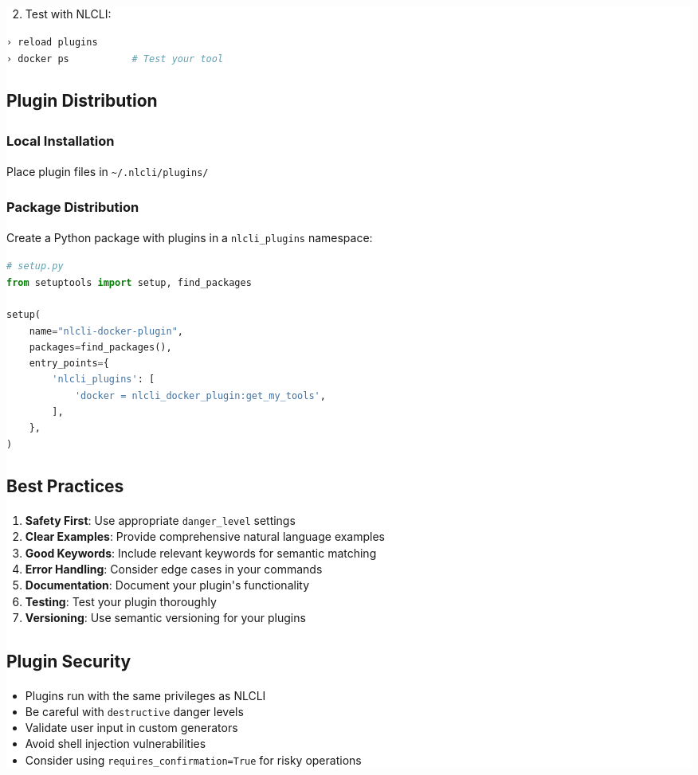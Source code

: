 2. Test with NLCLI:

```bash
› reload plugins
› docker ps           # Test your tool
```

## Plugin Distribution

### Local Installation
Place plugin files in `~/.nlcli/plugins/`

### Package Distribution
Create a Python package with plugins in a `nlcli_plugins` namespace:

```python
# setup.py
from setuptools import setup, find_packages

setup(
    name="nlcli-docker-plugin",
    packages=find_packages(),
    entry_points={
        'nlcli_plugins': [
            'docker = nlcli_docker_plugin:get_my_tools',
        ],
    },
)
```

## Best Practices

1. **Safety First**: Use appropriate `danger_level` settings
2. **Clear Examples**: Provide comprehensive natural language examples
3. **Good Keywords**: Include relevant keywords for semantic matching
4. **Error Handling**: Consider edge cases in your commands
5. **Documentation**: Document your plugin's functionality
6. **Testing**: Test your plugin thoroughly
7. **Versioning**: Use semantic versioning for your plugins

## Plugin Security

- Plugins run with the same privileges as NLCLI
- Be careful with `destructive` danger levels
- Validate user input in custom generators
- Avoid shell injection vulnerabilities
- Consider using `requires_confirmation=True` for risky operations